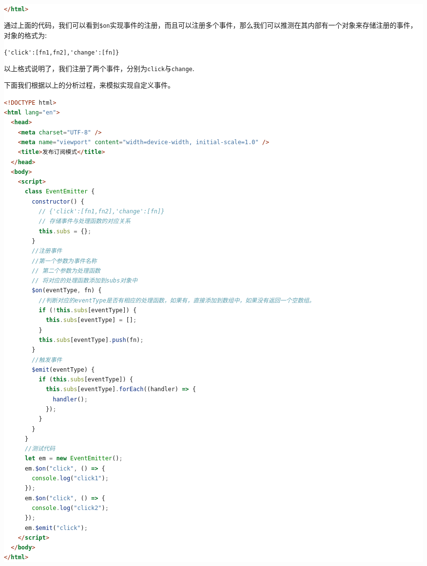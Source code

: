 ```html
</html>
```

通过上面的代码，我们可以看到`$on`实现事件的注册，而且可以注册多个事件，那么我们可以推测在其内部有一个对象来存储注册的事件，对象的格式为:

```
{'click':[fn1,fn2],'change':[fn]}
```

以上格式说明了，我们注册了两个事件，分别为`click`与`change`.



下面我们根据以上的分析过程，来模拟实现自定义事件。

```html
<!DOCTYPE html>
<html lang="en">
  <head>
    <meta charset="UTF-8" />
    <meta name="viewport" content="width=device-width, initial-scale=1.0" />
    <title>发布订阅模式</title>
  </head>
  <body>
    <script>
      class EventEmitter {
        constructor() {
          // {'click':[fn1,fn2],'change':[fn]}
          // 存储事件与处理函数的对应关系
          this.subs = {};
        }
        //注册事件
        //第一个参数为事件名称
        // 第二个参数为处理函数
        // 将对应的处理函数添加到subs对象中
        $on(eventType, fn) {
          //判断对应的eventType是否有相应的处理函数，如果有，直接添加到数组中，如果没有返回一个空数组。
          if (!this.subs[eventType]) {
            this.subs[eventType] = [];
          }
          this.subs[eventType].push(fn);
        }
        //触发事件
        $emit(eventType) {
          if (this.subs[eventType]) {
            this.subs[eventType].forEach((handler) => {
              handler();
            });
          }
        }
      }
      //测试代码
      let em = new EventEmitter();
      em.$on("click", () => {
        console.log("click1");
      });
      em.$on("click", () => {
        console.log("click2");
      });
      em.$emit("click");
    </script>
  </body>
</html>


```
